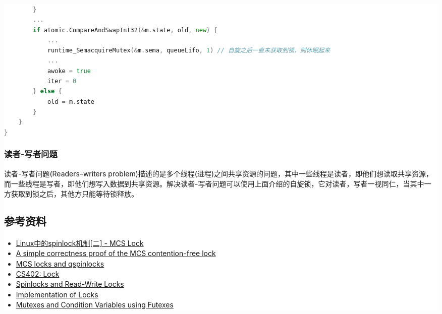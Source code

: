 ```go
		}
		...
		if atomic.CompareAndSwapInt32(&m.state, old, new) {
			...
			runtime_SemacquireMutex(&m.sema, queueLifo, 1) // 自旋之后一直未获取到锁，则休眠起来
			...
			awoke = true
			iter = 0
		} else {
			old = m.state
		}
	}
}
```

### 读者-写者问题

读者-写者问题(Readers–writers problem)描述的是多个线程(进程)之间共享资源的问题，其中一些线程是读者，即他们想读取共享资源，而一些线程是写者，即他们想写入数据到共享资源。解决读者-写者问题可以使用上面介绍的自旋锁，它对读者，写者一视同仁，当其中一方获取到锁之后，其他方只能等待锁释放。

## 参考资料

- [Linux中的spinlock机制[二] - MCS Lock](https://zhuanlan.zhihu.com/p/80727111)
- [A simple correctness proof of the MCS contention-free lock](https://ufdcimages.uflib.ufl.edu/UF/00/09/51/55/00001/199271.pdf)
- [MCS locks and qspinlocks](https://lwn.net/Articles/590243/)
- [CS402: Lock](https://www.scss.tcd.ie/jeremy.jones/CS4021/locks.pdf)
- [Spinlocks and Read-Write Locks](https://locklessinc.com/articles/locks/)
- [Implementation of Locks](http://15418.courses.cs.cmu.edu/spring2013/article/31)
- [Mutexes and Condition Variables using Futexes](https://locklessinc.com/articles/mutex_cv_futex/)